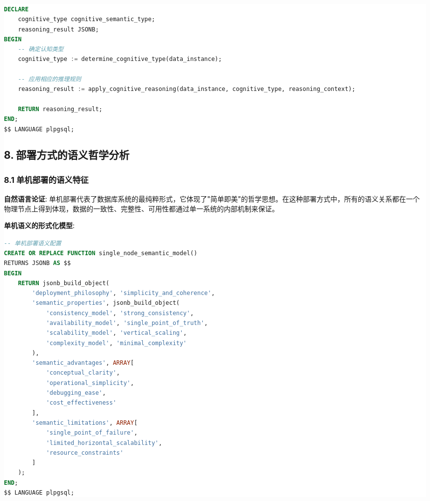 ```sql
DECLARE
    cognitive_type cognitive_semantic_type;
    reasoning_result JSONB;
BEGIN
    -- 确定认知类型
    cognitive_type := determine_cognitive_type(data_instance);

    -- 应用相应的推理规则
    reasoning_result := apply_cognitive_reasoning(data_instance, cognitive_type, reasoning_context);

    RETURN reasoning_result;
END;
$$ LANGUAGE plpgsql;
```

## 8. 部署方式的语义哲学分析

### 8.1 单机部署的语义特征

**自然语言论证**: 单机部署代表了数据库系统的最纯粹形式，它体现了"简单即美"的哲学思想。在这种部署方式中，所有的语义关系都在一个物理节点上得到体现，数据的一致性、完整性、可用性都通过单一系统的内部机制来保证。

**单机语义的形式化模型**:

```sql
-- 单机部署语义配置
CREATE OR REPLACE FUNCTION single_node_semantic_model()
RETURNS JSONB AS $$
BEGIN
    RETURN jsonb_build_object(
        'deployment_philosophy', 'simplicity_and_coherence',
        'semantic_properties', jsonb_build_object(
            'consistency_model', 'strong_consistency',
            'availability_model', 'single_point_of_truth',
            'scalability_model', 'vertical_scaling',
            'complexity_model', 'minimal_complexity'
        ),
        'semantic_advantages', ARRAY[
            'conceptual_clarity',
            'operational_simplicity',
            'debugging_ease',
            'cost_effectiveness'
        ],
        'semantic_limitations', ARRAY[
            'single_point_of_failure',
            'limited_horizontal_scalability',
            'resource_constraints'
        ]
    );
END;
$$ LANGUAGE plpgsql;
```
